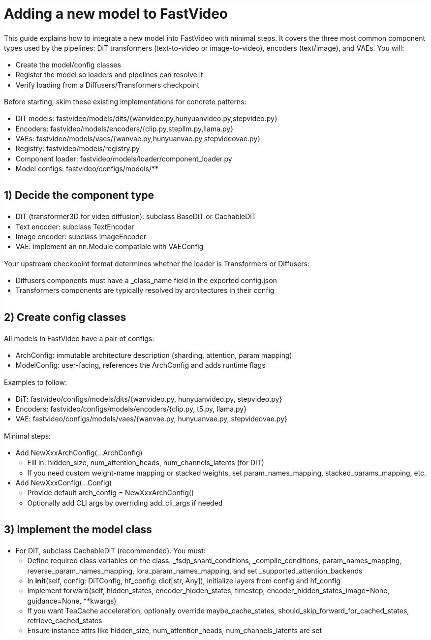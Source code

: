 # Adding a new model to FastVideo

This guide explains how to integrate a new model into FastVideo with minimal steps. It covers the three most common component types used by the pipelines: DiT transformers (text-to-video or image-to-video), encoders (text/image), and VAEs. You will:

- Create the model/config classes
- Register the model so loaders and pipelines can resolve it
- Verify loading from a Diffusers/Transformers checkpoint

Before starting, skim these existing implementations for concrete patterns:
- DiT models: fastvideo/models/dits/{wanvideo.py,hunyuanvideo.py,stepvideo.py}
- Encoders: fastvideo/models/encoders/{clip.py,stepllm.py,llama.py}
- VAEs: fastvideo/models/vaes/{wanvae.py,hunyuanvae.py,stepvideovae.py}
- Registry: fastvideo/models/registry.py
- Component loader: fastvideo/models/loader/component_loader.py
- Model configs: fastvideo/configs/models/**

## 1) Decide the component type

- DiT (transformer3D for video diffusion): subclass BaseDiT or CachableDiT
- Text encoder: subclass TextEncoder
- Image encoder: subclass ImageEncoder
- VAE: implement an nn.Module compatible with VAEConfig

Your upstream checkpoint format determines whether the loader is Transformers or Diffusers:
- Diffusers components must have a _class_name field in the exported config.json
- Transformers components are typically resolved by architectures in their config

## 2) Create config classes

All models in FastVideo have a pair of configs:
- ArchConfig: immutable architecture description (sharding, attention, param mapping)
- ModelConfig: user-facing, references the ArchConfig and adds runtime flags

Examples to follow:
- DiT: fastvideo/configs/models/dits/{wanvideo.py, hunyuanvideo.py, stepvideo.py}
- Encoders: fastvideo/configs/models/encoders/{clip.py, t5.py, llama.py}
- VAE: fastvideo/configs/models/vaes/{wanvae.py, hunyuanvae.py, stepvideovae.py}

Minimal steps:
- Add NewXxxArchConfig(…ArchConfig)
  - Fill in: hidden_size, num_attention_heads, num_channels_latents (for DiT)
  - If you need custom weight-name mapping or stacked weights, set param_names_mapping, stacked_params_mapping, etc.
- Add NewXxxConfig(…Config)
  - Provide default arch_config = NewXxxArchConfig()
  - Optionally add CLI args by overriding add_cli_args if needed

## 3) Implement the model class

- For DiT, subclass CachableDiT (recommended). You must:
  - Define required class variables on the class: _fsdp_shard_conditions, _compile_conditions, param_names_mapping, reverse_param_names_mapping, lora_param_names_mapping, and set _supported_attention_backends
  - In __init__(self, config: DiTConfig, hf_config: dict[str, Any]), initialize layers from config and hf_config
  - Implement forward(self, hidden_states, encoder_hidden_states, timestep, encoder_hidden_states_image=None, guidance=None, **kwargs)
  - If you want TeaCache acceleration, optionally override maybe_cache_states, should_skip_forward_for_cached_states, retrieve_cached_states
  - Ensure instance attrs like hidden_size, num_attention_heads, num_channels_latents are set
